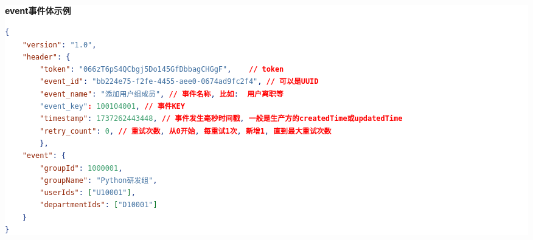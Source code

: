 **event事件体示例**

```JSON
{
    "version": "1.0",
    "header": { 
        "token": "066zT6pS4QCbgj5Do145GfDbbagCHGgF",    // token
        "event_id": "bb224e75-f2fe-4455-aee0-0674ad9fc2f4", // 可以是UUID
        "event_name": "添加用户组成员", // 事件名称, 比如:  用户离职等
        "event_key": 100104001, // 事件KEY
        "timestamp": 1737262443448, // 事件发生毫秒时间戳, 一般是生产方的createdTime或updatedTime
        "retry_count": 0, // 重试次数, 从0开始, 每重试1次, 新增1, 直到最大重试次数    
        },
    "event": {
        "groupId": 1000001,
        "groupName": "Python研发组",
        "userIds": ["U10001"],
        "departmentIds": ["D10001"]
    }
}
```